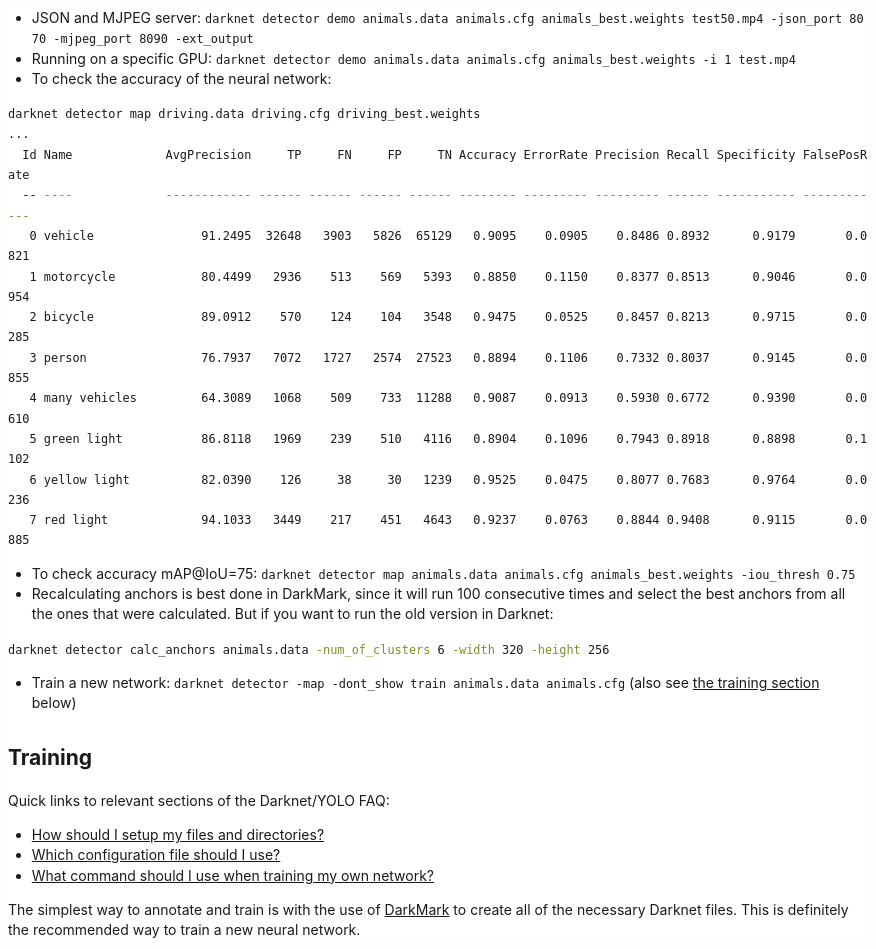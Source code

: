 * JSON and MJPEG server:  `darknet detector demo animals.data animals.cfg animals_best.weights test50.mp4 -json_port 8070 -mjpeg_port 8090 -ext_output`
* Running on a specific GPU:  `darknet detector demo animals.data animals.cfg animals_best.weights -i 1 test.mp4`
* To check the accuracy of the neural network:
```sh
darknet detector map driving.data driving.cfg driving_best.weights
...
  Id Name             AvgPrecision     TP     FN     FP     TN Accuracy ErrorRate Precision Recall Specificity FalsePosRate
  -- ----             ------------ ------ ------ ------ ------ -------- --------- --------- ------ ----------- ------------
   0 vehicle               91.2495  32648   3903   5826  65129   0.9095    0.0905    0.8486 0.8932      0.9179       0.0821
   1 motorcycle            80.4499   2936    513    569   5393   0.8850    0.1150    0.8377 0.8513      0.9046       0.0954
   2 bicycle               89.0912    570    124    104   3548   0.9475    0.0525    0.8457 0.8213      0.9715       0.0285
   3 person                76.7937   7072   1727   2574  27523   0.8894    0.1106    0.7332 0.8037      0.9145       0.0855
   4 many vehicles         64.3089   1068    509    733  11288   0.9087    0.0913    0.5930 0.6772      0.9390       0.0610
   5 green light           86.8118   1969    239    510   4116   0.8904    0.1096    0.7943 0.8918      0.8898       0.1102
   6 yellow light          82.0390    126     38     30   1239   0.9525    0.0475    0.8077 0.7683      0.9764       0.0236
   7 red light             94.1033   3449    217    451   4643   0.9237    0.0763    0.8844 0.9408      0.9115       0.0885
```
* To check accuracy mAP@IoU=75:  `darknet detector map animals.data animals.cfg animals_best.weights -iou_thresh 0.75`
* Recalculating anchors is best done in DarkMark, since it will run 100 consecutive times and select the best anchors from all the ones that were calculated.  But if you want to run the old version in Darknet:
```sh
darknet detector calc_anchors animals.data -num_of_clusters 6 -width 320 -height 256
```
* Train a new network:  `darknet detector -map -dont_show train animals.data animals.cfg` (also see [the training section](#training) below)

## Training

Quick links to relevant sections of the Darknet/YOLO FAQ:
* [How should I setup my files and directories?](https://www.ccoderun.ca/programming/yolo_faq/#directory_setup)
* [Which configuration file should I use?](https://www.ccoderun.ca/programming/yolo_faq/#configuration_template)
* [What command should I use when training my own network?](https://www.ccoderun.ca/programming/yolo_faq/#training_command)

The simplest way to annotate and train is with the use of [DarkMark](https://github.com/stephanecharette/DarkMark) to create all of the necessary Darknet files.  This is definitely the recommended way to train a new neural network.
